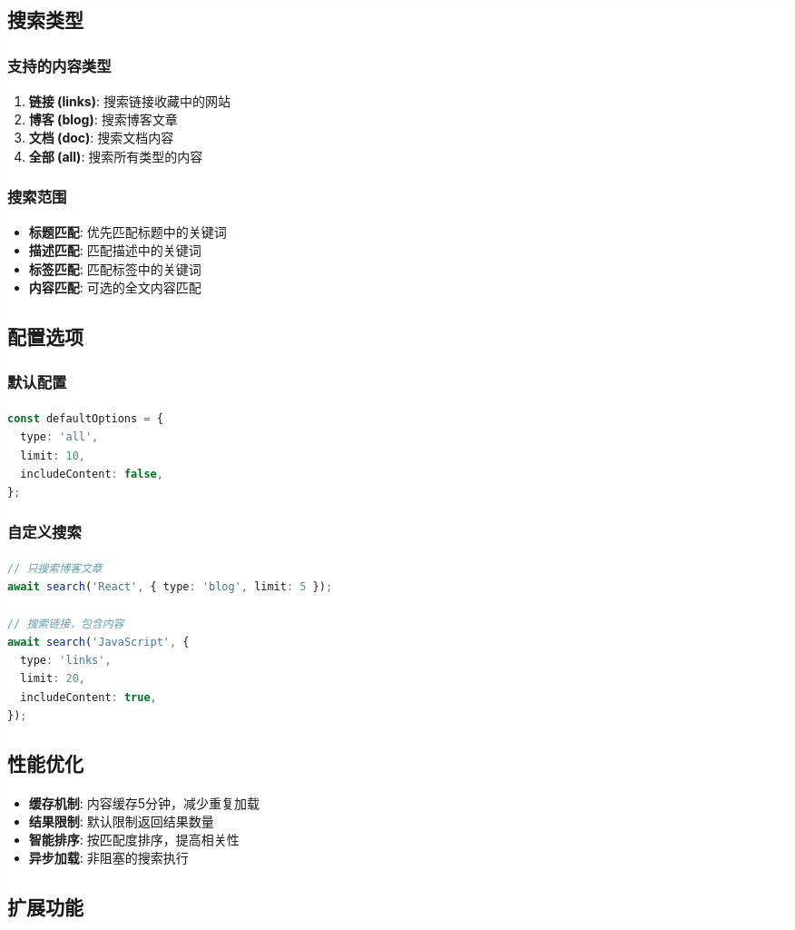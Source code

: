 ## 搜索类型

### 支持的内容类型

1. **链接 (links)**: 搜索链接收藏中的网站
2. **博客 (blog)**: 搜索博客文章
3. **文档 (doc)**: 搜索文档内容
4. **全部 (all)**: 搜索所有类型的内容

### 搜索范围

- **标题匹配**: 优先匹配标题中的关键词
- **描述匹配**: 匹配描述中的关键词
- **标签匹配**: 匹配标签中的关键词
- **内容匹配**: 可选的全文内容匹配

## 配置选项

### 默认配置

```typescript
const defaultOptions = {
  type: 'all',
  limit: 10,
  includeContent: false,
};
```

### 自定义搜索

```typescript
// 只搜索博客文章
await search('React', { type: 'blog', limit: 5 });

// 搜索链接，包含内容
await search('JavaScript', {
  type: 'links',
  limit: 20,
  includeContent: true,
});
```

## 性能优化

- **缓存机制**: 内容缓存5分钟，减少重复加载
- **结果限制**: 默认限制返回结果数量
- **智能排序**: 按匹配度排序，提高相关性
- **异步加载**: 非阻塞的搜索执行

## 扩展功能
